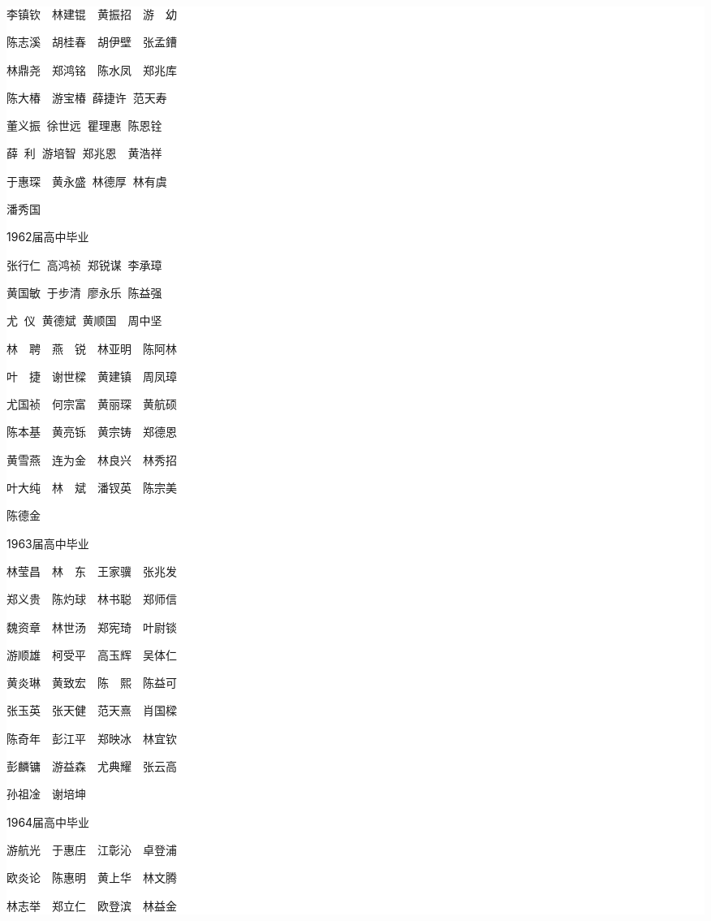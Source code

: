 李镇钦　林建锟　黄振招　游　幼

陈志溪　胡桂春　胡伊壁　张孟鏪

林鼎尧　郑鸿铭　陈水凤　郑兆库

陈大椿　游宝椿  薛捷许  范天寿

董义振  徐世远  瞿理惠  陈恩铨

薛  利  游培智  郑兆恩　黄浩祥

于惠琛　黄永盛  林德厚  林有虞

潘秀国

1962届高中毕业

张行仁  高鸿祯  郑锐谋  李承璋

黄国敏  于步清  廖永乐  陈益强

尤  仪  黄德斌  黄顺国　周中坚

林　聘　燕　锐　林亚明　陈阿林

叶　捷　谢世樑　黄建镇　周凤璋

尤国祯　何宗富　黄丽琛　黄航硕

陈本基　黄亮铄　黄宗铸　郑德恩

黄雪燕　连为金　林良兴　林秀招

叶大纯　林　斌　潘钗英　陈宗美

陈德金

1963届高中毕业

林莹昌　林　东　王家骥　张兆发

郑义贵　陈灼球　林书聪　郑师信

魏资章　林世汤　郑宪琦　叶尉锬

游顺雄　柯受平　高玉辉　吴体仁

黄炎琳　黄致宏　陈　熙　陈益可

张玉英　张天健　范天熹　肖国樑

陈奇年　彭江平　郑映冰　林宜钦

彭麟镛　游益森　尤典耀　张云高

孙祖凎　谢培坤

1964届高中毕业

游航光　于惠庄　江彰沁　卓登浦

欧炎论　陈惠明　黄上华　林文腾

林志举　郑立仁　欧登滨　林益金

